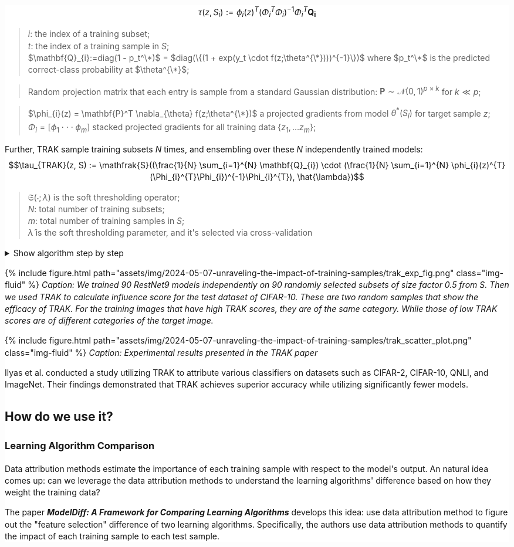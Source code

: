$$\tau(z, S_i) := \phi_{i}(z)^{T}(\Phi_{i}^{T}\Phi_{i})^{-1}\Phi_{i}^{T}\mathbf{Q_{i}}$$
> $i$: the index of a training subset;  
> $t$: the index of a training sample in $S$;  
> $\mathbf{Q}_{i}:=diag(1 - p_t^\*)$ = $diag(\{(1 + exp(y_t \cdot f(z;\theta^{\*})))^{-1}\})$ where  $p_t^\*$ is the predicted correct-class probability at $\theta^{\*}$;

> Random projection matrix that each entry is sample from a standard Gaussian distribution: $\mathbf{P}\sim \mathcal{N} (0, 1)^{p \times k}$ for $k \ll p$;  

> $\phi_{i}(z) = \mathbf{P}^T \nabla_{\theta} f(z;\theta^{\*})$ a projected gradients from model $\theta^{*}(S_i)$ for target sample $z$;  
> $\Phi_{i} = [\phi_1 \cdot\cdot\cdot \phi_{m}]$ stacked projected gradients for all training data $\{z_1,...z_m\}$;  

Further, TRAK sample training subsets $N$ times, and ensembling over these $N$ independently trained models:
$$\tau_{TRAK}(z, S) := \mathfrak{S}((\frac{1}{N} \sum_{i=1}^{N} \mathbf{Q}_{i}) \cdot (\frac{1}{N} \sum_{i=1}^{N} \phi_{i}(z)^{T}(\Phi_{i}^{T}\Phi_{i})^{-1}\Phi_{i}^{T}), \hat{\lambda})$$
> $\mathfrak{S}(\cdot; \lambda)$ is the soft thresholding operator;  
> $N$: total number of training subsets;  
> $m$: total number of training samples in $S$;   
> $\hat{\lambda}$ is the soft thresholding parameter, and it's selected via cross-validation

<details class="proof-expand"><summary>Show algorithm step by step</summary></details>

{% include figure.html path="assets/img/2024-05-07-unraveling-the-impact-of-training-samples/trak_exp_fig.png" class="img-fluid" %}
*Caption: We trained 90 RestNet9 models independently on 90 randomly selected subsets of size factor 0.5 from $S$. Then we used TRAK to calculate influence score for the test dataset of CIFAR-10. These are two random samples that show the efficacy of TRAK. For the training images that have high TRAK scores, they are of the same category. While those of low TRAK scores are of different categories of the target image.*
<br>

{% include figure.html path="assets/img/2024-05-07-unraveling-the-impact-of-training-samples/trak_scatter_plot.png" class="img-fluid" %}
*Caption: Experimental results presented in the TRAK <d-cite key="park2023trak"></d-cite> paper*

Ilyas et al. <d-cite key="park2023trak"></d-cite> conducted a study utilizing TRAK to attribute various classifiers on datasets such as CIFAR-2, CIFAR-10, QNLI, and ImageNet. Their findings demonstrated that TRAK achieves superior accuracy while utilizing significantly fewer models. 





## How do we use it?

### Learning Algorithm Comparison
Data attribution methods estimate the importance of each training sample with respect to the model's output. An natural idea comes up: can we leverage the data attribution methods to understand the learning algorithms' difference based on how they weight the training data? 

The paper ***ModelDiff: A Framework for Comparing Learning Algorithms*** <d-cite key="shah2022modeldiff"></d-cite> develops this idea: use data attribution method to figure out the "feature selection" difference of two learning algorithms. Specifically, the authors use data attribution methods to quantify the impact of each training sample to each test sample. 
